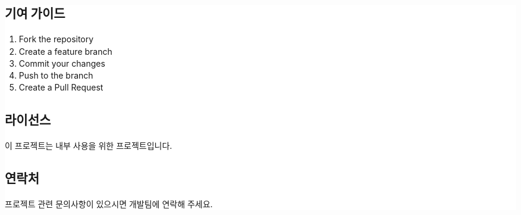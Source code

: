 ## 기여 가이드

1. Fork the repository
2. Create a feature branch
3. Commit your changes
4. Push to the branch
5. Create a Pull Request

## 라이선스

이 프로젝트는 내부 사용을 위한 프로젝트입니다.

## 연락처

프로젝트 관련 문의사항이 있으시면 개발팀에 연락해 주세요.
